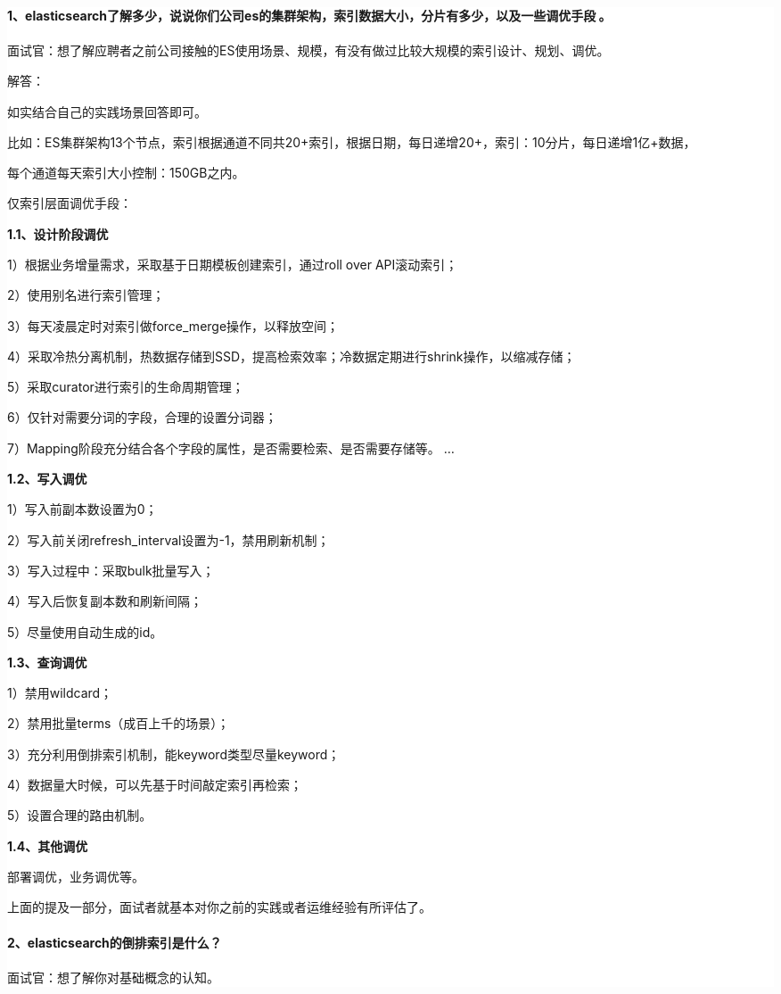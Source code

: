 #### 1、elasticsearch了解多少，说说你们公司es的集群架构，索引数据大小，分片有多少，以及一些调优手段 。

面试官：想了解应聘者之前公司接触的ES使用场景、规模，有没有做过比较大规模的索引设计、规划、调优。

解答：

如实结合自己的实践场景回答即可。

比如：ES集群架构13个节点，索引根据通道不同共20+索引，根据日期，每日递增20+，索引：10分片，每日递增1亿+数据，

每个通道每天索引大小控制：150GB之内。

仅索引层面调优手段：

**1.1、设计阶段调优**

1）根据业务增量需求，采取基于日期模板创建索引，通过roll over API滚动索引；

2）使用别名进行索引管理；

3）每天凌晨定时对索引做force\_merge操作，以释放空间；

4）采取冷热分离机制，热数据存储到SSD，提高检索效率；冷数据定期进行shrink操作，以缩减存储；

5）采取curator进行索引的生命周期管理；

6）仅针对需要分词的字段，合理的设置分词器；

7）Mapping阶段充分结合各个字段的属性，是否需要检索、是否需要存储等。 …

**1.2、写入调优**

1）写入前副本数设置为0；

2）写入前关闭refresh\_interval设置为\-1，禁用刷新机制；

3）写入过程中：采取bulk批量写入；

4）写入后恢复副本数和刷新间隔；

5）尽量使用自动生成的id。

**1.3、查询调优**

1）禁用wildcard；

2）禁用批量terms（成百上千的场景）；

3）充分利用倒排索引机制，能keyword类型尽量keyword；

4）数据量大时候，可以先基于时间敲定索引再检索；

5）设置合理的路由机制。

**1.4、其他调优**

部署调优，业务调优等。

上面的提及一部分，面试者就基本对你之前的实践或者运维经验有所评估了。

#### 2、elasticsearch的倒排索引是什么？

面试官：想了解你对基础概念的认知。
